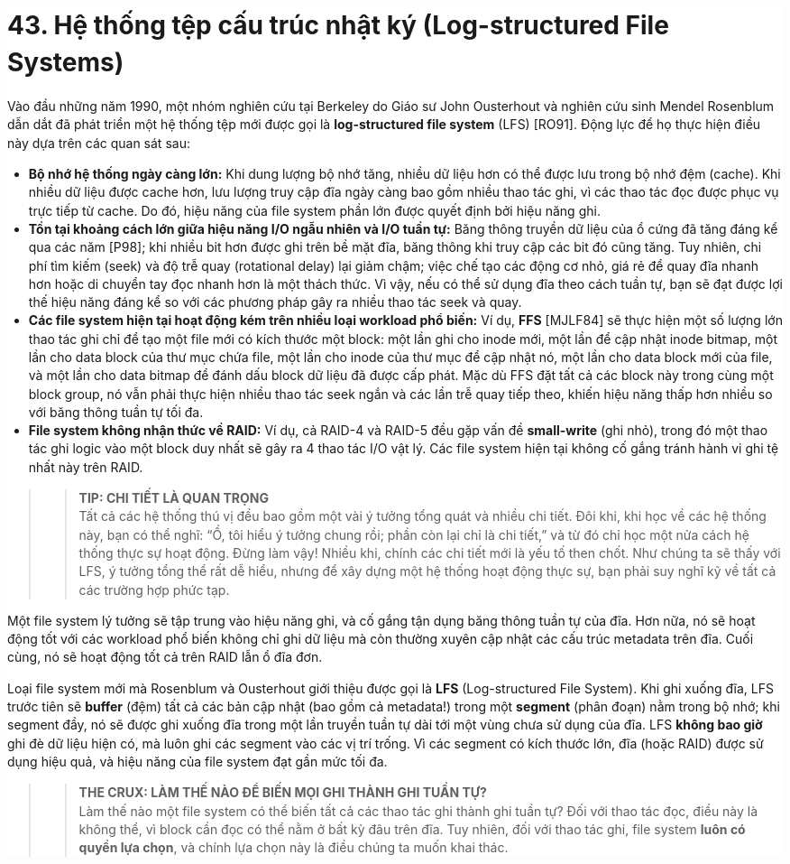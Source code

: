 # 43. Hệ thống tệp cấu trúc nhật ký (Log-structured File Systems)

Vào đầu những năm 1990, một nhóm nghiên cứu tại Berkeley do Giáo sư John Ousterhout và nghiên cứu sinh Mendel Rosenblum dẫn dắt đã phát triển một hệ thống tệp mới được gọi là **log-structured file system** (LFS) [RO91]. Động lực để họ thực hiện điều này dựa trên các quan sát sau:

* **Bộ nhớ hệ thống ngày càng lớn:** Khi dung lượng bộ nhớ tăng, nhiều dữ liệu hơn có thể được lưu trong bộ nhớ đệm (cache). Khi nhiều dữ liệu được cache hơn, lưu lượng truy cập đĩa ngày càng bao gồm nhiều thao tác ghi, vì các thao tác đọc được phục vụ trực tiếp từ cache. Do đó, hiệu năng của file system phần lớn được quyết định bởi hiệu năng ghi.
* **Tồn tại khoảng cách lớn giữa hiệu năng I/O ngẫu nhiên và I/O tuần tự:** Băng thông truyền dữ liệu của ổ cứng đã tăng đáng kể qua các năm [P98]; khi nhiều bit hơn được ghi trên bề mặt đĩa, băng thông khi truy cập các bit đó cũng tăng. Tuy nhiên, chi phí tìm kiếm (seek) và độ trễ quay (rotational delay) lại giảm chậm; việc chế tạo các động cơ nhỏ, giá rẻ để quay đĩa nhanh hơn hoặc di chuyển tay đọc nhanh hơn là một thách thức. Vì vậy, nếu có thể sử dụng đĩa theo cách tuần tự, bạn sẽ đạt được lợi thế hiệu năng đáng kể so với các phương pháp gây ra nhiều thao tác seek và quay.
* **Các file system hiện tại hoạt động kém trên nhiều loại workload phổ biến:** Ví dụ, **FFS** [MJLF84] sẽ thực hiện một số lượng lớn thao tác ghi chỉ để tạo một file mới có kích thước một block: một lần ghi cho inode mới, một lần để cập nhật inode bitmap, một lần cho data block của thư mục chứa file, một lần cho inode của thư mục để cập nhật nó, một lần cho data block mới của file, và một lần cho data bitmap để đánh dấu block dữ liệu đã được cấp phát. Mặc dù FFS đặt tất cả các block này trong cùng một block group, nó vẫn phải thực hiện nhiều thao tác seek ngắn và các lần trễ quay tiếp theo, khiến hiệu năng thấp hơn nhiều so với băng thông tuần tự tối đa.
* **File system không nhận thức về RAID:** Ví dụ, cả RAID-4 và RAID-5 đều gặp vấn đề **small-write** (ghi nhỏ), trong đó một thao tác ghi logic vào một block duy nhất sẽ gây ra 4 thao tác I/O vật lý. Các file system hiện tại không cố gắng tránh hành vi ghi tệ nhất này trên RAID.

>> **TIP: CHI TIẾT LÀ QUAN TRỌNG**  
>> Tất cả các hệ thống thú vị đều bao gồm một vài ý tưởng tổng quát và nhiều chi tiết. Đôi khi, khi học về các hệ thống này, bạn có thể nghĩ: “Ồ, tôi hiểu ý tưởng chung rồi; phần còn lại chỉ là chi tiết,” và từ đó chỉ học một nửa cách hệ thống thực sự hoạt động. Đừng làm vậy! Nhiều khi, chính các chi tiết mới là yếu tố then chốt. Như chúng ta sẽ thấy với LFS, ý tưởng tổng thể rất dễ hiểu, nhưng để xây dựng một hệ thống hoạt động thực sự, bạn phải suy nghĩ kỹ về tất cả các trường hợp phức tạp.

Một file system lý tưởng sẽ tập trung vào hiệu năng ghi, và cố gắng tận dụng băng thông tuần tự của đĩa. Hơn nữa, nó sẽ hoạt động tốt với các workload phổ biến không chỉ ghi dữ liệu mà còn thường xuyên cập nhật các cấu trúc metadata trên đĩa. Cuối cùng, nó sẽ hoạt động tốt cả trên RAID lẫn ổ đĩa đơn.

Loại file system mới mà Rosenblum và Ousterhout giới thiệu được gọi là **LFS** (Log-structured File System). Khi ghi xuống đĩa, LFS trước tiên sẽ **buffer** (đệm) tất cả các bản cập nhật (bao gồm cả metadata!) trong một **segment** (phân đoạn) nằm trong bộ nhớ; khi segment đầy, nó sẽ được ghi xuống đĩa trong một lần truyền tuần tự dài tới một vùng chưa sử dụng của đĩa. LFS **không bao giờ** ghi đè dữ liệu hiện có, mà luôn ghi các segment vào các vị trí trống. Vì các segment có kích thước lớn, đĩa (hoặc RAID) được sử dụng hiệu quả, và hiệu năng của file system đạt gần mức tối đa.

>> **THE CRUX: LÀM THẾ NÀO ĐỂ BIẾN MỌI GHI THÀNH GHI TUẦN TỰ?**  
>> Làm thế nào một file system có thể biến tất cả các thao tác ghi thành ghi tuần tự? Đối với thao tác đọc, điều này là không thể, vì block cần đọc có thể nằm ở bất kỳ đâu trên đĩa. Tuy nhiên, đối với thao tác ghi, file system **luôn có quyền lựa chọn**, và chính lựa chọn này là điều chúng ta muốn khai thác.


[^1]: Thực tế rất khó tìm một tài liệu tham khảo “chuẩn” cho ý tưởng này, vì nó có thể đã được phát minh bởi nhiều người từ rất sớm trong lịch sử ngành máy tính. Để tìm hiểu lợi ích của write buffering, xem Solworth và Orji [SO90]; để tìm hiểu các tác hại tiềm ẩn, xem Mogul [M94].